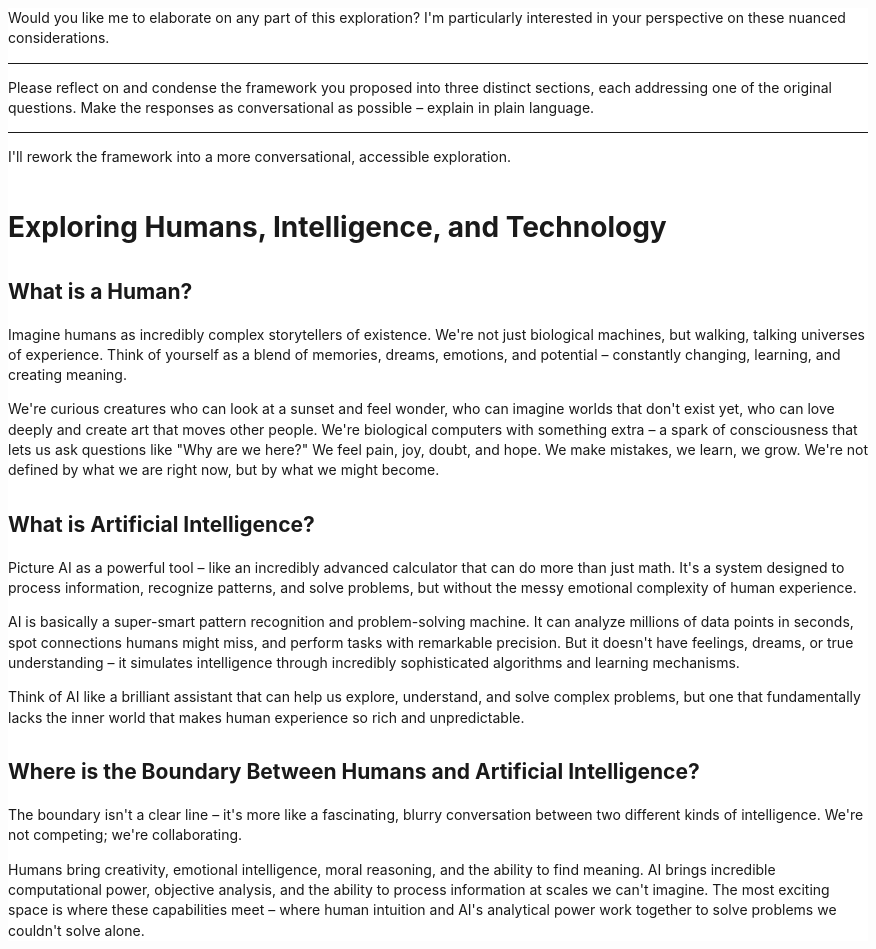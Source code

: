 Would you like me to elaborate on any part of this exploration? I'm particularly interested in your perspective on these nuanced considerations.

------

Please reflect on and condense the framework you proposed into three distinct sections, each addressing one of the original questions. Make the responses as conversational as possible – explain in plain language.

------

I'll rework the framework into a more conversational, accessible exploration.



# Exploring Humans, Intelligence, and Technology

## What is a Human?

Imagine humans as incredibly complex storytellers of existence. We're not just biological machines, but walking, talking universes of experience. Think of yourself as a blend of memories, dreams, emotions, and potential – constantly changing, learning, and creating meaning. 

We're curious creatures who can look at a sunset and feel wonder, who can imagine worlds that don't exist yet, who can love deeply and create art that moves other people. We're biological computers with something extra – a spark of consciousness that lets us ask questions like "Why are we here?" We feel pain, joy, doubt, and hope. We make mistakes, we learn, we grow. We're not defined by what we are right now, but by what we might become.

## What is Artificial Intelligence?

Picture AI as a powerful tool – like an incredibly advanced calculator that can do more than just math. It's a system designed to process information, recognize patterns, and solve problems, but without the messy emotional complexity of human experience. 

AI is basically a super-smart pattern recognition and problem-solving machine. It can analyze millions of data points in seconds, spot connections humans might miss, and perform tasks with remarkable precision. But it doesn't have feelings, dreams, or true understanding – it simulates intelligence through incredibly sophisticated algorithms and learning mechanisms.

Think of AI like a brilliant assistant that can help us explore, understand, and solve complex problems, but one that fundamentally lacks the inner world that makes human experience so rich and unpredictable.

## Where is the Boundary Between Humans and Artificial Intelligence?

The boundary isn't a clear line – it's more like a fascinating, blurry conversation between two different kinds of intelligence. We're not competing; we're collaborating.

Humans bring creativity, emotional intelligence, moral reasoning, and the ability to find meaning. AI brings incredible computational power, objective analysis, and the ability to process information at scales we can't imagine. The most exciting space is where these capabilities meet – where human intuition and AI's analytical power work together to solve problems we couldn't solve alone.
